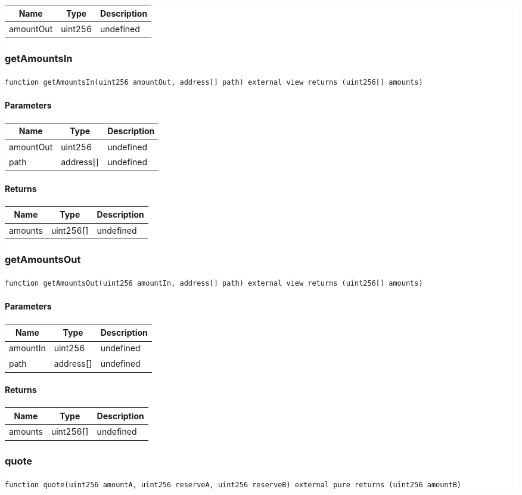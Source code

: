 | Name | Type | Description |
|---|---|---|
| amountOut | uint256 | undefined |

### getAmountsIn

```solidity
function getAmountsIn(uint256 amountOut, address[] path) external view returns (uint256[] amounts)
```





#### Parameters

| Name | Type | Description |
|---|---|---|
| amountOut | uint256 | undefined |
| path | address[] | undefined |

#### Returns

| Name | Type | Description |
|---|---|---|
| amounts | uint256[] | undefined |

### getAmountsOut

```solidity
function getAmountsOut(uint256 amountIn, address[] path) external view returns (uint256[] amounts)
```





#### Parameters

| Name | Type | Description |
|---|---|---|
| amountIn | uint256 | undefined |
| path | address[] | undefined |

#### Returns

| Name | Type | Description |
|---|---|---|
| amounts | uint256[] | undefined |

### quote

```solidity
function quote(uint256 amountA, uint256 reserveA, uint256 reserveB) external pure returns (uint256 amountB)
```
